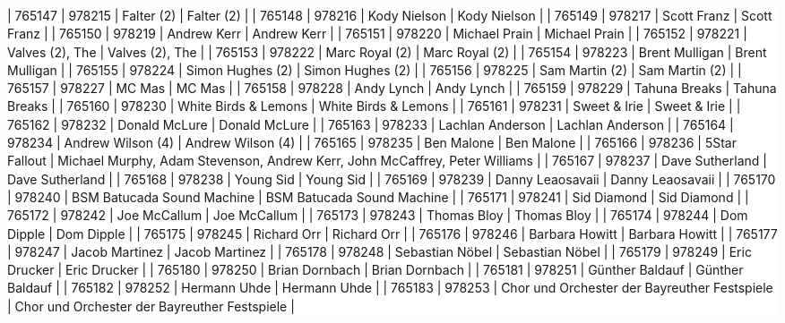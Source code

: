 | 765147 | 978215 | Falter (2) | Falter (2) |
| 765148 | 978216 | Kody Nielson | Kody Nielson |
| 765149 | 978217 | Scott Franz | Scott Franz |
| 765150 | 978219 | Andrew Kerr | Andrew Kerr |
| 765151 | 978220 | Michael Prain | Michael Prain |
| 765152 | 978221 | Valves (2), The | Valves (2), The |
| 765153 | 978222 | Marc Royal (2) | Marc Royal (2) |
| 765154 | 978223 | Brent Mulligan | Brent Mulligan |
| 765155 | 978224 | Simon Hughes (2) | Simon Hughes (2) |
| 765156 | 978225 | Sam Martin (2) | Sam Martin (2) |
| 765157 | 978227 | MC Mas | MC Mas |
| 765158 | 978228 | Andy Lynch | Andy Lynch |
| 765159 | 978229 | Tahuna Breaks | Tahuna Breaks |
| 765160 | 978230 | White Birds & Lemons | White Birds & Lemons |
| 765161 | 978231 | Sweet & Irie | Sweet & Irie |
| 765162 | 978232 | Donald McLure | Donald McLure |
| 765163 | 978233 | Lachlan Anderson | Lachlan Anderson |
| 765164 | 978234 | Andrew Wilson (4) | Andrew Wilson (4) |
| 765165 | 978235 | Ben Malone | Ben Malone |
| 765166 | 978236 | 5Star Fallout | Michael Murphy, Adam Stevenson, Andrew Kerr, John McCaffrey, Peter Williams |
| 765167 | 978237 | Dave Sutherland | Dave Sutherland |
| 765168 | 978238 | Young Sid | Young Sid |
| 765169 | 978239 | Danny Leaosavaii | Danny Leaosavaii |
| 765170 | 978240 | BSM Batucada Sound Machine | BSM Batucada Sound Machine |
| 765171 | 978241 | Sid Diamond | Sid Diamond |
| 765172 | 978242 | Joe McCallum | Joe McCallum |
| 765173 | 978243 | Thomas Bloy | Thomas Bloy |
| 765174 | 978244 | Dom Dipple | Dom Dipple |
| 765175 | 978245 | Richard Orr | Richard Orr |
| 765176 | 978246 | Barbara Howitt | Barbara Howitt |
| 765177 | 978247 | Jacob Martinez | Jacob Martinez |
| 765178 | 978248 | Sebastian Nöbel | Sebastian Nöbel |
| 765179 | 978249 | Eric Drucker | Eric Drucker |
| 765180 | 978250 | Brian Dornbach | Brian Dornbach |
| 765181 | 978251 | Günther Baldauf | Günther Baldauf |
| 765182 | 978252 | Hermann Uhde | Hermann Uhde |
| 765183 | 978253 | Chor und Orchester der Bayreuther Festspiele | Chor und Orchester der Bayreuther Festspiele |